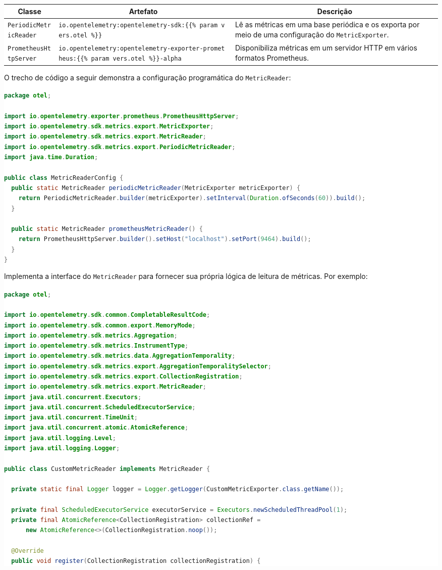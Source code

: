 | Classe                 | Artefato                                                                           | Descrição                                                                                           |
| ---------------------- | ---------------------------------------------------------------------------------- | --------------------------------------------------------------------------------------------------- |
| `PeriodicMetricReader` | `io.opentelemetry:opentelemetry-sdk:{{% param vers.otel %}}`                       | Lê as métricas em uma base periódica e os exporta por meio de uma configuração do `MetricExporter`. |
| `PrometheusHttpServer` | `io.opentelemetry:opentelemetry-exporter-prometheus:{{% param vers.otel %}}-alpha` | Disponibiliza métricas em um servidor HTTP em vários formatos Prometheus.                           |

O trecho de código a seguir demonstra a configuração programática do
`MetricReader`:


<?code-excerpt "src/main/java/otel/MetricReaderConfig.java"?>
```java
package otel;

import io.opentelemetry.exporter.prometheus.PrometheusHttpServer;
import io.opentelemetry.sdk.metrics.export.MetricExporter;
import io.opentelemetry.sdk.metrics.export.MetricReader;
import io.opentelemetry.sdk.metrics.export.PeriodicMetricReader;
import java.time.Duration;

public class MetricReaderConfig {
  public static MetricReader periodicMetricReader(MetricExporter metricExporter) {
    return PeriodicMetricReader.builder(metricExporter).setInterval(Duration.ofSeconds(60)).build();
  }

  public static MetricReader prometheusMetricReader() {
    return PrometheusHttpServer.builder().setHost("localhost").setPort(9464).build();
  }
}
```


Implementa a interface do `MetricReader` para fornecer sua própria lógica de
leitura de métricas. Por exemplo:


<?code-excerpt "src/main/java/otel/CustomMetricReader.java"?>
```java
package otel;

import io.opentelemetry.sdk.common.CompletableResultCode;
import io.opentelemetry.sdk.common.export.MemoryMode;
import io.opentelemetry.sdk.metrics.Aggregation;
import io.opentelemetry.sdk.metrics.InstrumentType;
import io.opentelemetry.sdk.metrics.data.AggregationTemporality;
import io.opentelemetry.sdk.metrics.export.AggregationTemporalitySelector;
import io.opentelemetry.sdk.metrics.export.CollectionRegistration;
import io.opentelemetry.sdk.metrics.export.MetricReader;
import java.util.concurrent.Executors;
import java.util.concurrent.ScheduledExecutorService;
import java.util.concurrent.TimeUnit;
import java.util.concurrent.atomic.AtomicReference;
import java.util.logging.Level;
import java.util.logging.Logger;

public class CustomMetricReader implements MetricReader {

  private static final Logger logger = Logger.getLogger(CustomMetricExporter.class.getName());

  private final ScheduledExecutorService executorService = Executors.newScheduledThreadPool(1);
  private final AtomicReference<CollectionRegistration> collectionRef =
      new AtomicReference<>(CollectionRegistration.noop());

  @Override
  public void register(CollectionRegistration collectionRegistration) {
```
